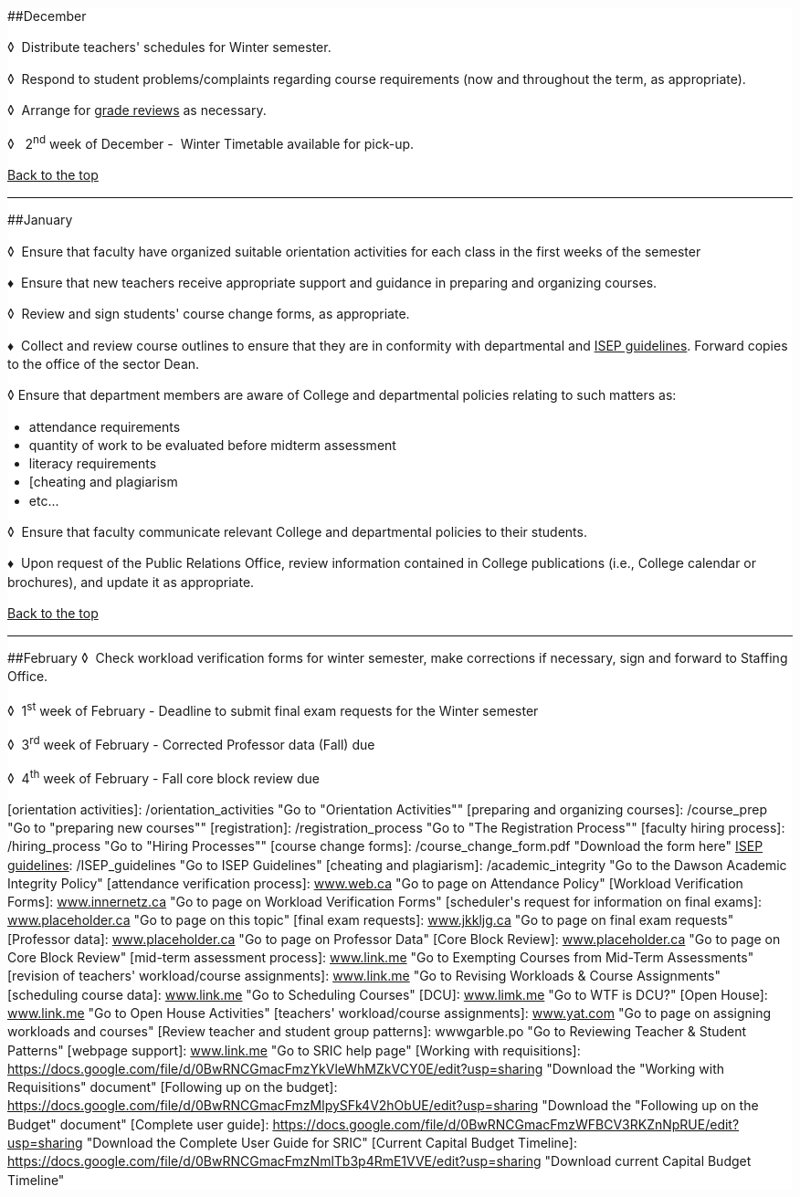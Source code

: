 

##December

&loz;  Distribute teachers' schedules for Winter semester.

&loz;  Respond to student problems/complaints regarding course requirements (now <span>and throughout the term, as appropriate).

&loz;  Arrange for [grade reviews] as necessary.

&loz;   2<sup>nd</sup> week of December -  Winter Timetable available for pick-up.

[Back to the top](#top)

[grade reviews]: www.link.me "Go to page on Grade Reviews"


-------


##January

&loz;  Ensure that faculty have organized suitable orientation activities for each class in the first weeks of the semester

&diams;  Ensure that new teachers receive appropriate support and guidance in preparing and organizing courses.

&loz;  Review and sign students' course change forms, as appropriate.

&diams;  Collect and review course outlines to ensure that they are in conformity with departmental and [ISEP guidelines]. Forward copies to the office of the sector Dean.

&loz;  Ensure that department members are aware of College and departmental policies relating to such matters as:  
- attendance requirements  
- quantity of work to be evaluated before midterm assessment  
- literacy requirements  
- [cheating and plagiarism  
- etc...

&loz;  Ensure that faculty communicate relevant College and departmental policies to their students.</p>
&diams;  Upon request of the Public Relations Office, review information contained in College publications (i.e., College calendar or brochures), and update it as appropriate.

[Back to the top](#top)

[ISEP guidelines]: www.limk.me "Go to ISEP Guidelines for Course Outlines"

-------


##February
&loz;  Check workload verification forms for winter semester, make corrections if necessary, sign and forward to Staffing Office.

&loz;  1<sup>st</sup> week of February - Deadline to submit final exam requests for the Winter semester

&loz;  3<sup>rd</sup> week of February - Corrected Professor data (Fall) due

&loz;  4<sup>th</sup> week of February - Fall core block review due


[orientation activities]: /orientation_activities "Go to "Orientation Activities""
[preparing and organizing courses]: /course_prep "Go to "preparing new courses""
[registration]: /registration_process "Go to "The Registration Process""
[faculty hiring process]: /hiring_process "Go to "Hiring Processes""
[course change forms]: /course_change_form.pdf "Download the form here"
[ISEP guidelines]: /ISEP_guidelines "Go to ISEP Guidelines"
[cheating and plagiarism]: /academic_integrity "Go to the Dawson Academic Integrity Policy"
[attendance verification process]: www.web.ca "Go to page on Attendance Policy"
[Workload Verification Forms]: www.innernetz.ca "Go to page on Workload Verification Forms"
[scheduler's request for information on final exams]: www.placeholder.ca "Go to page on this topic"
[final exam requests]: www.jkkljg.ca "Go to page on final exam requests"
[Professor data]: www.placeholder.ca "Go to page on Professor Data"
[Core Block Review]: www.placeholder.ca "Go to page on Core Block Review"
[mid-term assessment process]: www.link.me "Go to Exempting Courses from Mid-Term Assessments"
[revision of teachers' workload/course assignments]: www.link.me "Go to Revising Workloads & Course Assignments"
[scheduling course data]: www.link.me "Go to Scheduling Courses"
[DCU]: www.limk.me "Go to WTF is DCU?"
[Open House]: www.link.me "Go to Open House Activities"
[teachers' workload/course assignments]: www.yat.com "Go to page on assigning workloads and courses"
[Review teacher and student group patterns]: wwwgarble.po "Go to Reviewing Teacher & Student Patterns"
[webpage support]: www.link.me "Go to SRIC help page"
[Working with requisitions]: https://docs.google.com/file/d/0BwRNCGmacFmzYkVleWhMZkVCY0E/edit?usp=sharing "Download the "Working with Requisitions" document"
[Following up on the budget]: https://docs.google.com/file/d/0BwRNCGmacFmzMlpySFk4V2hObUE/edit?usp=sharing "Download the "Following up on the Budget" document"
[Complete user guide]: https://docs.google.com/file/d/0BwRNCGmacFmzWFBCV3RKZnNpRUE/edit?usp=sharing "Download the Complete User Guide for SRIC"
[Current Capital Budget Timeline]: https://docs.google.com/file/d/0BwRNCGmacFmzNmlTb3p4RmE1VVE/edit?usp=sharing "Download current Capital Budget Timeline"